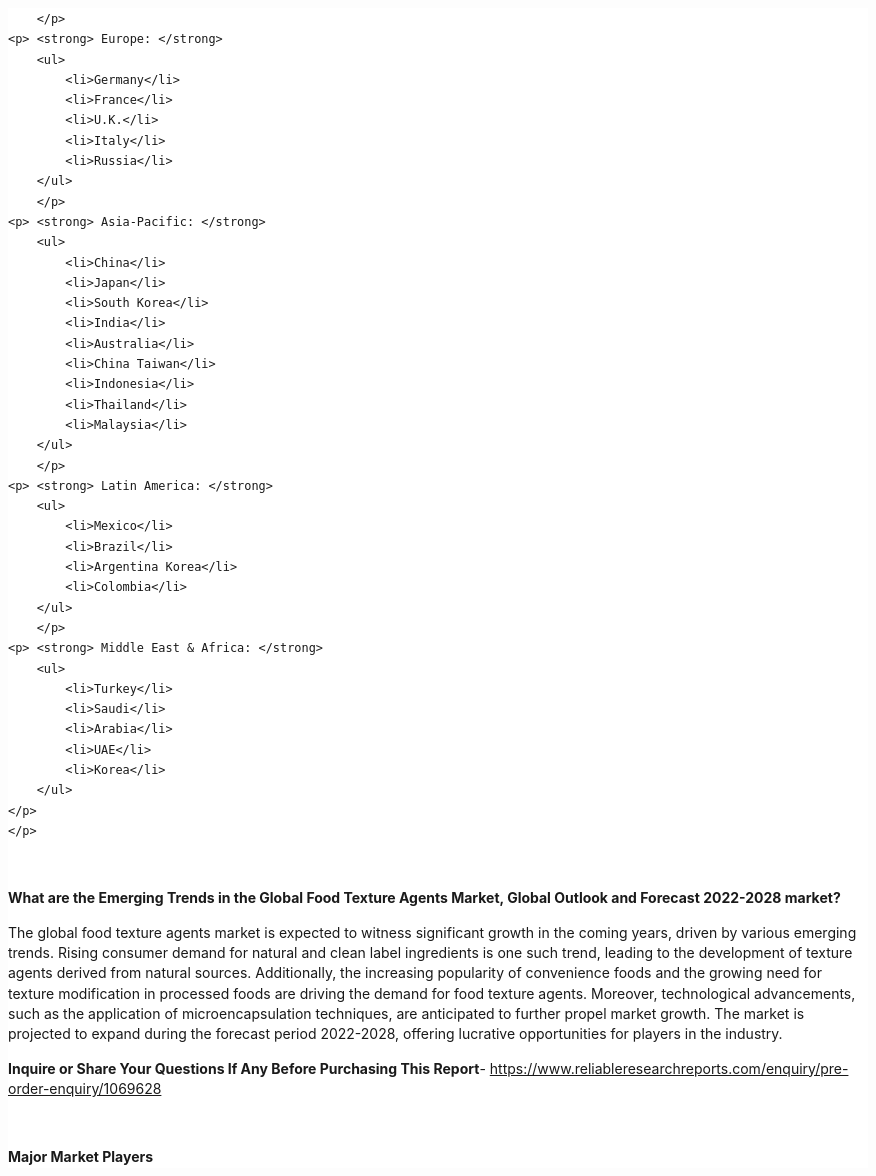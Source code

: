         </p> 
    <p> <strong> Europe: </strong>
        <ul>
            <li>Germany</li>
            <li>France</li>
            <li>U.K.</li>
            <li>Italy</li>
            <li>Russia</li>
        </ul>
        </p> 
    <p> <strong> Asia-Pacific: </strong>
        <ul>
            <li>China</li>
            <li>Japan</li>
            <li>South Korea</li>
            <li>India</li>
            <li>Australia</li>
            <li>China Taiwan</li>
            <li>Indonesia</li>
            <li>Thailand</li>
            <li>Malaysia</li>
        </ul>
        </p> 
    <p> <strong> Latin America: </strong>
        <ul>
            <li>Mexico</li>
            <li>Brazil</li>
            <li>Argentina Korea</li>
            <li>Colombia</li>
        </ul>
        </p> 
    <p> <strong> Middle East & Africa: </strong>
        <ul>
            <li>Turkey</li>
            <li>Saudi</li>
            <li>Arabia</li>
            <li>UAE</li>
            <li>Korea</li>
        </ul>
    </p>
    </p>
<p>&nbsp;</p>
<p><strong>What are the Emerging Trends in the Global Food Texture Agents Market, Global Outlook and Forecast 2022-2028 market?</strong></p>
<p><p>The global food texture agents market is expected to witness significant growth in the coming years, driven by various emerging trends. Rising consumer demand for natural and clean label ingredients is one such trend, leading to the development of texture agents derived from natural sources. Additionally, the increasing popularity of convenience foods and the growing need for texture modification in processed foods are driving the demand for food texture agents. Moreover, technological advancements, such as the application of microencapsulation techniques, are anticipated to further propel market growth. The market is projected to expand during the forecast period 2022-2028, offering lucrative opportunities for players in the industry.</p></p>
<p><strong>Inquire or Share Your Questions If Any Before Purchasing This Report</strong>- <a href="https://www.reliableresearchreports.com/enquiry/pre-order-enquiry/1069628">https://www.reliableresearchreports.com/enquiry/pre-order-enquiry/1069628</a></p>
<p>&nbsp;</p>
<p><strong>Major Market Players</strong></p>